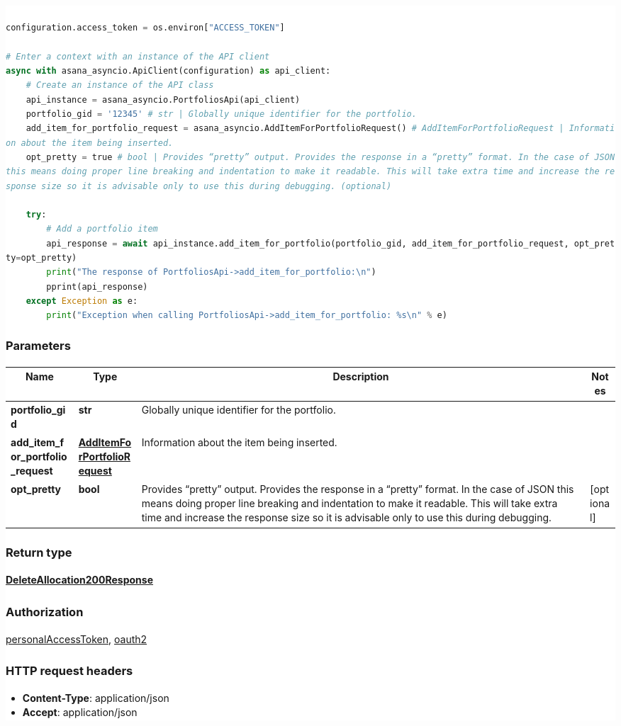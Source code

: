 ```python

configuration.access_token = os.environ["ACCESS_TOKEN"]

# Enter a context with an instance of the API client
async with asana_asyncio.ApiClient(configuration) as api_client:
    # Create an instance of the API class
    api_instance = asana_asyncio.PortfoliosApi(api_client)
    portfolio_gid = '12345' # str | Globally unique identifier for the portfolio.
    add_item_for_portfolio_request = asana_asyncio.AddItemForPortfolioRequest() # AddItemForPortfolioRequest | Information about the item being inserted.
    opt_pretty = true # bool | Provides “pretty” output. Provides the response in a “pretty” format. In the case of JSON this means doing proper line breaking and indentation to make it readable. This will take extra time and increase the response size so it is advisable only to use this during debugging. (optional)

    try:
        # Add a portfolio item
        api_response = await api_instance.add_item_for_portfolio(portfolio_gid, add_item_for_portfolio_request, opt_pretty=opt_pretty)
        print("The response of PortfoliosApi->add_item_for_portfolio:\n")
        pprint(api_response)
    except Exception as e:
        print("Exception when calling PortfoliosApi->add_item_for_portfolio: %s\n" % e)
```



### Parameters


Name | Type | Description  | Notes
------------- | ------------- | ------------- | -------------
 **portfolio_gid** | **str**| Globally unique identifier for the portfolio. | 
 **add_item_for_portfolio_request** | [**AddItemForPortfolioRequest**](AddItemForPortfolioRequest.md)| Information about the item being inserted. | 
 **opt_pretty** | **bool**| Provides “pretty” output. Provides the response in a “pretty” format. In the case of JSON this means doing proper line breaking and indentation to make it readable. This will take extra time and increase the response size so it is advisable only to use this during debugging. | [optional] 

### Return type

[**DeleteAllocation200Response**](DeleteAllocation200Response.md)

### Authorization

[personalAccessToken](../README.md#personalAccessToken), [oauth2](../README.md#oauth2)

### HTTP request headers

 - **Content-Type**: application/json
 - **Accept**: application/json
